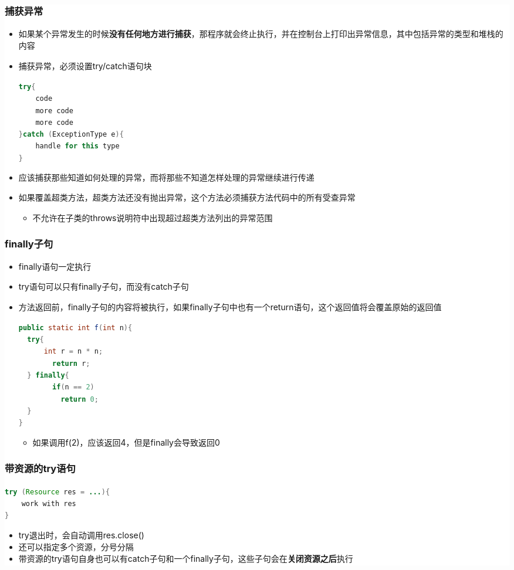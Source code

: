### 捕获异常

* 如果某个异常发生的时候**没有任何地方进行捕获**，那程序就会终止执行，并在控制台上打印出异常信息，其中包括异常的类型和堆栈的内容

* 捕获异常，必须设置try/catch语句块

  ```java
  try{
      code
      more code
      more code
  }catch (ExceptionType e){
      handle for this type
  }
  ```

* 应该捕获那些知道如何处理的异常，而将那些不知道怎样处理的异常继续进行传递

* 如果覆盖超类方法，超类方法还没有抛出异常，这个方法必须捕获方法代码中的所有受查异常

  * 不允许在子类的throws说明符中出现超过超类方法列出的异常范围

### finally子句

* finally语句一定执行

* try语句可以只有finally子句，而没有catch子句

* 方法返回前，finally子句的内容将被执行，如果finally子句中也有一个return语句，这个返回值将会覆盖原始的返回值

  ```java
  public static int f(int n){
  	try{
   		int r = n * n;
          return r;
  	} finally{
          if(n == 2)
          	return 0;
  	}
  }
  ```

  * 如果调用f(2)，应该返回4，但是finally会导致返回0

### 带资源的try语句

```java
try (Resource res = ...){
    work with res
}
```

* try退出时，会自动调用res.close()
* 还可以指定多个资源，分号分隔
* 带资源的try语句自身也可以有catch子句和一个finally子句，这些子句会在**关闭资源之后**执行



